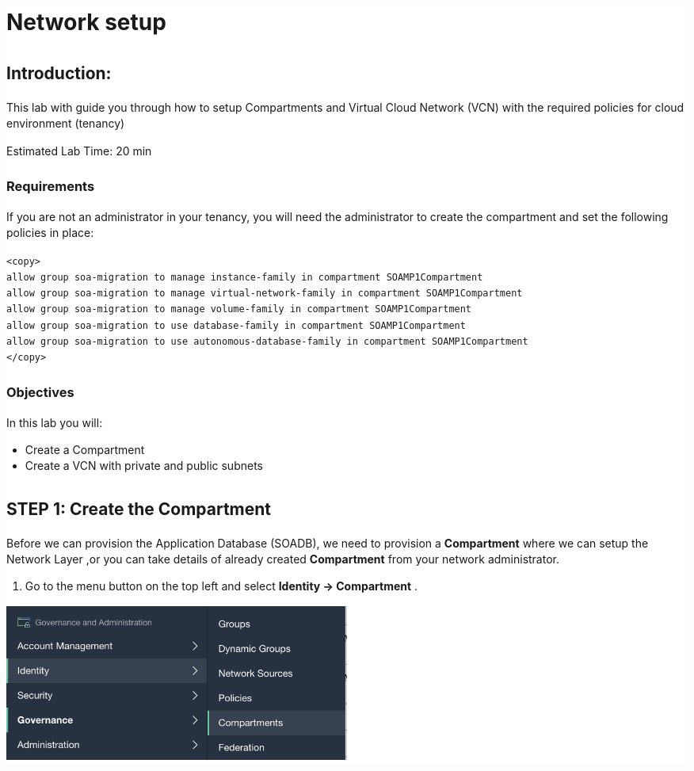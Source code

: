 # Network setup

## Introduction: 

This lab with guide you through how to setup Compartments and Virtual Cloud Network (VCN) with the required policies for cloud environment (tenancy)

Estimated Lab Time: 20 min

### Requirements

If you are not an administrator in your tenancy, you will need the administrator to create the compartment and set the following policies in place:

```
<copy>
allow group soa-migration to manage instance-family in compartment SOAMP1Compartment
allow group soa-migration to manage virtual-network-family in compartment SOAMP1Compartment
allow group soa-migration to manage volume-family in compartment SOAMP1Compartment
allow group soa-migration to use database-family in compartment SOAMP1Compartment
allow group soa-migration to use autonomous-database-family in compartment SOAMP1Compartment
</copy>
```

### Objectives

In this lab you will:

- Create a Compartment
- Create a VCN with private and public subnets


## **STEP 1:** Create the Compartment

Before we can provision the Application Database (SOADB), we need to provision a **Compartment** where we can setup the Network Layer ,or you can take details of already created **Compartment** from your network administrator.

1. Go to the menu button on the top left and select **Identity -> Compartment** .

  <img src="./images/menu-compartment.png" width="50%">

